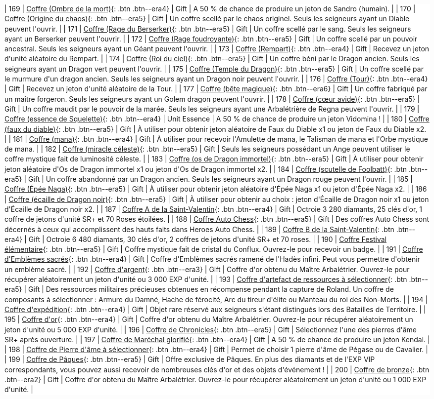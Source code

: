   | 169 | [Coffre (Ombre de la mort)](/fr/Items/con_1353/){: .btn .btn--era4} | Gift | A 50 % de chance de produire un jeton de Sandro (humain). |
  | 170 | [Coffre (Origine du chaos)](/fr/Items/con_1482/){: .btn .btn--era5} | Gift | Un coffre scellé par le chaos originel. Seuls les seigneurs ayant un Diable peuvent l'ouvrir. |
  | 171 | [Coffre (Rage du Berserker)](/fr/Items/con_1537/){: .btn .btn--era5} | Gift | Un coffre scellé par le sang. Seuls les seigneurs ayant un Berserker peuvent l'ouvrir. |
  | 172 | [Coffre (Rage foudroyante)](/fr/Items/con_1549/){: .btn .btn--era5} | Gift | Un coffre scellé par un pouvoir ancestral. Seuls les seigneurs ayant un Géant peuvent l'ouvrir. |
  | 173 | [Coffre (Rempart)](/fr/Items/con_1270/){: .btn .btn--era4} | Gift | Recevez un jeton d'unité aléatoire du Rempart. |
  | 174 | [Coffre (Roi du ciel)](/fr/Items/con_1474/){: .btn .btn--era5} | Gift | Un coffre béni par le Dragon ancien. Seuls les seigneurs ayant un Dragon vert peuvent l'ouvrir. |
  | 175 | [Coffre (Temple du Dragon)](/fr/Items/con_1513/){: .btn .btn--era5} | Gift | Un coffre scellé par le murmure d'un dragon ancien. Seuls les seigneurs ayant un Dragon noir peuvent l'ouvrir. |
  | 176 | [Coffre (Tour)](/fr/Items/con_1274/){: .btn .btn--era4} | Gift | Recevez un jeton d'unité aléatoire de la Tour. |
  | 177 | [Coffre (bête magique)](/fr/Items/con_1521/){: .btn .btn--era6} | Gift | Un coffre fabriqué par un maître forgeron. Seuls les seigneurs ayant un Golem dragon peuvent l'ouvrir. |
  | 178 | [Coffre (cœur avide)](/fr/Items/con_1519/){: .btn .btn--era5} | Gift | Un coffre maudit par le pouvoir de la marée. Seuls les seigneurs ayant une Arbalétrière de Regna peuvent l'ouvrir. |
  | 179 | [Coffre (essence de Squelette)](/fr/Items/con_1327/){: .btn .btn--era4} | Unit Essence | A 50 % de chance de produire un jeton Vidomina ! |
  | 180 | [Coffre (faux du diable)](/fr/Items/con_1527/){: .btn .btn--era5} | Gift | À utiliser pour obtenir jeton aléatoire de Faux du Diable x1 ou jeton de Faux du Diable x2. |
  | 181 | [Coffre (mana)](/fr/Items/con_1335/){: .btn .btn--era4} | Gift | À utiliser pour recevoir l'Amulette de mana, le Talisman de mana et l'Orbe mystique de mana. |
  | 182 | [Coffre (miracle céleste)](/fr/Items/con_1407/){: .btn .btn--era5} | Gift | Seuls les seigneurs possédant un Ange peuvent utiliser le coffre mystique fait de luminosité céleste. |
  | 183 | [Coffre (os de Dragon immortel)](/fr/Items/con_1530/){: .btn .btn--era5} | Gift | À utiliser pour obtenir jeton aléatoire d'Os de Dragon immortel x1 ou jeton d'Os de Dragon immortel x2. |
  | 184 | [Coffre (scutelle de Foolbatt)](/fr/Items/con_1524/){: .btn .btn--era5} | Gift | Un coffre abandonné par un Dragon ancien. Seuls les seigneurs ayant un Dragon rouge peuvent l'ouvrir. |
  | 185 | [Coffre (Épée Naga)](/fr/Items/con_1520/){: .btn .btn--era5} | Gift | À utiliser pour obtenir jeton aléatoire d'Épée Naga x1 ou jeton d'Épée Naga x2. |
  | 186 | [Coffre (écaille de Dragon noir)](/fr/Items/con_1535/){: .btn .btn--era5} | Gift | À utiliser pour obtenir au choix : jeton d'Écaille de Dragon noir x1 ou jeton d'Écaille de Dragon noir x2. |
  | 187 | [Coffre A de la Saint-Valentin](/fr/Items/con_1595/){: .btn .btn--era4} | Gift | Octroie 3 280 diamants, 25 clés d'or, 1 coffre de jetons d'unité SR+ et 70 Roses étoilées. |
  | 188 | [Coffre Auto Chess](/fr/Items/con_2007/){: .btn .btn--era5} | Gift | Des coffres Auto Chess sont décernés à ceux qui accomplissent des hauts faits dans Heroes Auto Chess. |
  | 189 | [Coffre B de la Saint-Valentin](/fr/Items/con_1600/){: .btn .btn--era4} | Gift | Octroie 6 480 diamants, 30 clés d'or, 2 coffres de jetons d'unité SR+ et 70 roses. |
  | 190 | [Coffre Festival élémentaire](/fr/Items/con_1344/){: .btn .btn--era5} | Gift | Coffre mystique fait de cristal du Conflux. Ouvrez-le pour recevoir un badge. |
  | 191 | [Coffre d'Emblèmes sacrés](/fr/Items/con_1963/){: .btn .btn--era4} | Gift | Coffre d'Emblèmes sacrés ramené de l'Hadès infini. Peut vous permettre d'obtenir un emblème sacré. |
  | 192 | [Coffre d'argent](/fr/Items/con_967/){: .btn .btn--era3} | Gift | Coffre d'or obtenu du Maître Arbalétrier. Ouvrez-le pour récupérer aléatoirement un jeton d'unité ou 3 000 EXP d'unité. |
  | 193 | [Coffre d'artefact de ressources à sélectionner](/fr/Items/con_1084/){: .btn .btn--era5} | Gift | Des ressources militaires précieuses obtenues en récompense pendant la capture de Roland. Un coffre de composants à sélectionner : Armure du Damné, Hache de férocité, Arc du tireur d'élite ou Manteau du roi des Non-Morts. |
  | 194 | [Coffre d'expédition](/fr/Items/con_727/){: .btn .btn--era4} | Gift | Objet rare réservé aux seigneurs s'étant distingués lors des Batailles de Territoire. |
  | 195 | [Coffre d'or](/fr/Items/con_966/){: .btn .btn--era4} | Gift | Coffre d'or obtenu du Maître Arbalétrier. Ouvrez-le pour récupérer aléatoirement un jeton d'unité ou 5 000 EXP d'unité. |
  | 196 | [Coffre de Chronicles](/fr/Items/con_1071/){: .btn .btn--era5} | Gift | Sélectionnez l'une des pierres d'âme SR+ après ouverture. |
  | 197 | [Coffre de Maréchal glorifié](/fr/Items/con_1350/){: .btn .btn--era4} | Gift | A 50 % de chance de produire un jeton Kendal. |
  | 198 | [Coffre de Pierre d'âme à sélectionner](/fr/Items/con_1629/){: .btn .btn--era4} | Gift | Permet de choisir 1 pierre d'âme de Pégase ou de Cavalier. |
  | 199 | [Coffre de Pâques](/fr/Items/con_1659/){: .btn .btn--era5} | Gift | Offre exclusive de Pâques. En plus des diamants et de l'EXP VIP correspondants, vous pouvez aussi recevoir de nombreuses clés d'or et des objets d'événement ! |
  | 200 | [Coffre de bronze](/fr/Items/con_968/){: .btn .btn--era2} | Gift | Coffre d'or obtenu du Maître Arbalétrier. Ouvrez-le pour récupérer aléatoirement un jeton d'unité ou 1 000 EXP d'unité. |